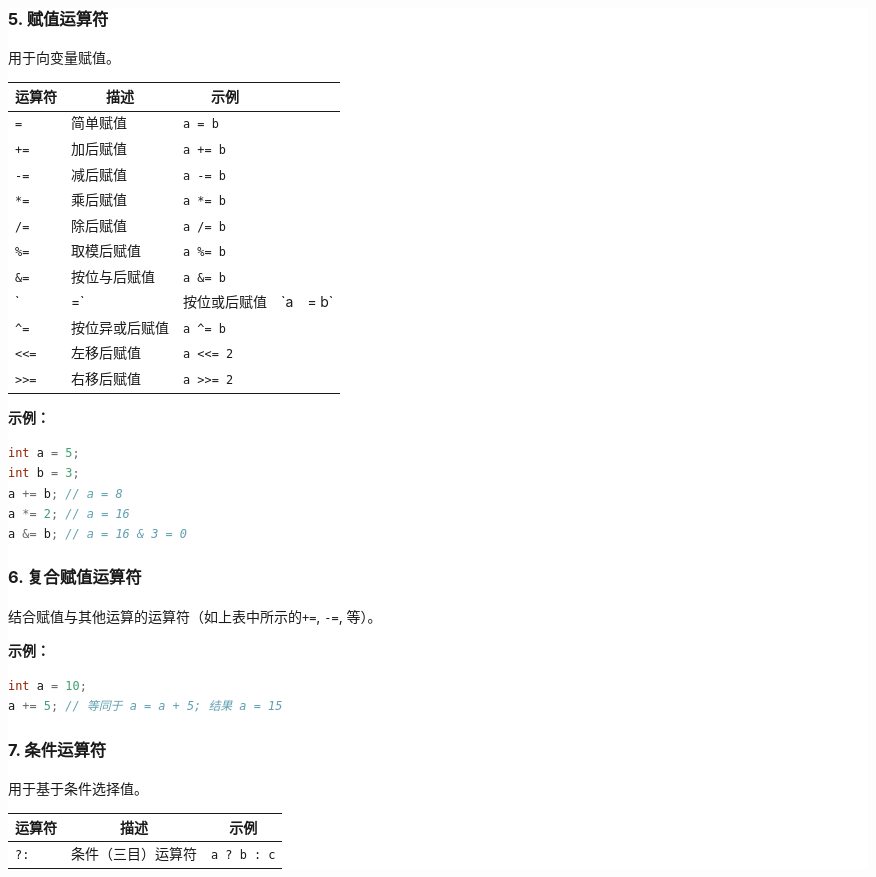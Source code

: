 ### 5. 赋值运算符

用于向变量赋值。

| 运算符 | 描述           | 示例         |          |      |
| ------ | -------------- | ------------ | -------- | ---- |
| `=`    | 简单赋值       | `a = b`      |          |      |
| `+=`   | 加后赋值       | `a += b`     |          |      |
| `-=`   | 减后赋值       | `a -= b`     |          |      |
| `*=`   | 乘后赋值       | `a *= b`     |          |      |
| `/=`   | 除后赋值       | `a /= b`     |          |      |
| `%=`   | 取模后赋值     | `a %= b`     |          |      |
| `&=`   | 按位与后赋值   | `a &= b`     |          |      |
| `      | =`             | 按位或后赋值 | `a | = b` |
| `^=`   | 按位异或后赋值 | `a ^= b`     |          |      |
| `<<=`  | 左移后赋值     | `a <<= 2`    |          |      |
| `>>=`  | 右移后赋值     | `a >>= 2`    |          |      |

**示例：**

```cpp
int a = 5;
int b = 3;
a += b; // a = 8
a *= 2; // a = 16
a &= b; // a = 16 & 3 = 0
```

### 6. 复合赋值运算符

结合赋值与其他运算的运算符（如上表中所示的`+=`, `-=`, 等）。

**示例：**

```cpp
int a = 10;
a += 5; // 等同于 a = a + 5; 结果 a = 15
```

### 7. 条件运算符

用于基于条件选择值。

| 运算符 | 描述               | 示例        |
| ------ | ------------------ | ----------- |
| `?:`   | 条件（三目）运算符 | `a ? b : c` |
